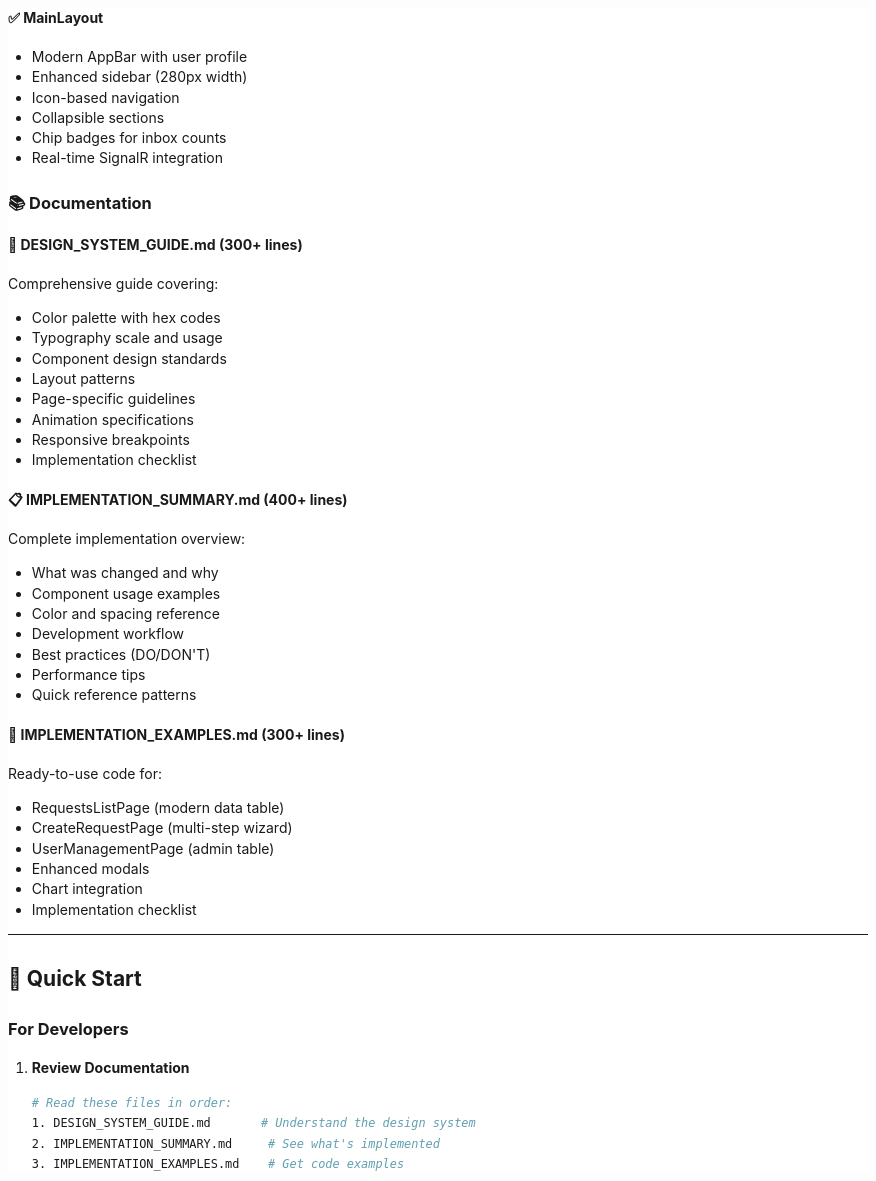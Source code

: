 #### ✅ MainLayout
- Modern AppBar with user profile
- Enhanced sidebar (280px width)
- Icon-based navigation
- Collapsible sections
- Chip badges for inbox counts
- Real-time SignalR integration

### 📚 Documentation

#### 📖 DESIGN_SYSTEM_GUIDE.md (300+ lines)
Comprehensive guide covering:
- Color palette with hex codes
- Typography scale and usage
- Component design standards
- Layout patterns
- Page-specific guidelines
- Animation specifications
- Responsive breakpoints
- Implementation checklist

#### 📋 IMPLEMENTATION_SUMMARY.md (400+ lines)
Complete implementation overview:
- What was changed and why
- Component usage examples
- Color and spacing reference
- Development workflow
- Best practices (DO/DON'T)
- Performance tips
- Quick reference patterns

#### 🔨 IMPLEMENTATION_EXAMPLES.md (300+ lines)
Ready-to-use code for:
- RequestsListPage (modern data table)
- CreateRequestPage (multi-step wizard)
- UserManagementPage (admin table)
- Enhanced modals
- Chart integration
- Implementation checklist

---

## 🚀 Quick Start

### For Developers

1. **Review Documentation**
   ```bash
   # Read these files in order:
   1. DESIGN_SYSTEM_GUIDE.md       # Understand the design system
   2. IMPLEMENTATION_SUMMARY.md     # See what's implemented
   3. IMPLEMENTATION_EXAMPLES.md    # Get code examples
   ```
